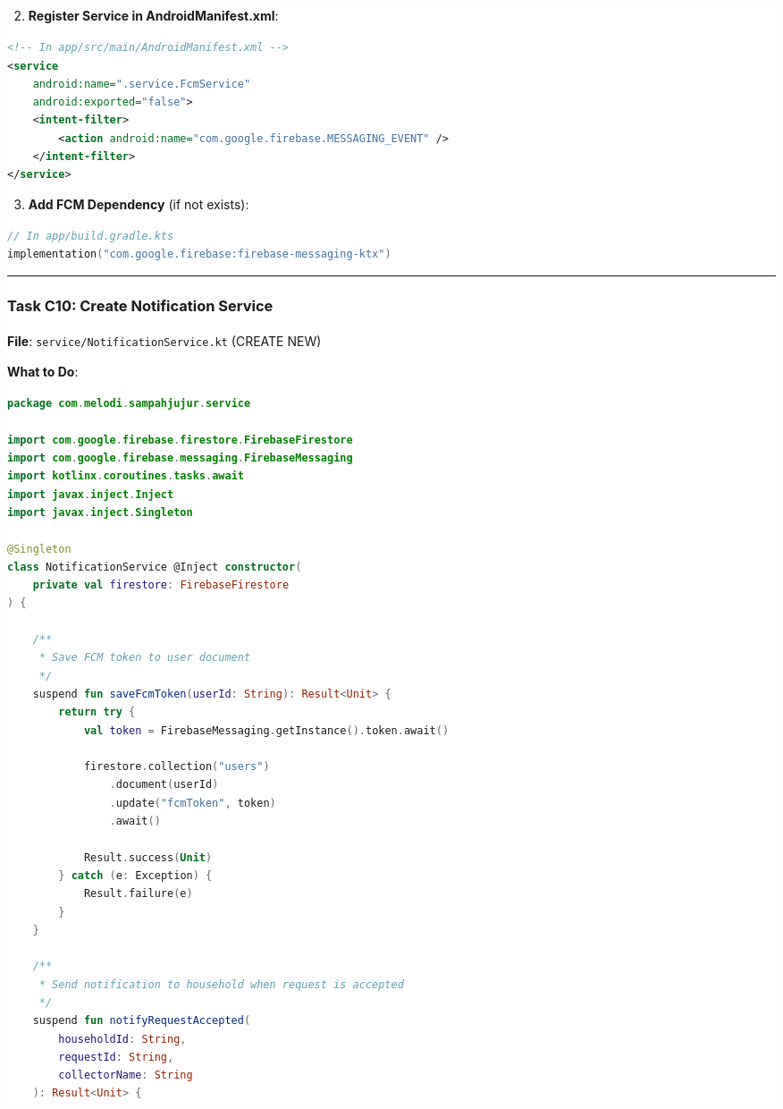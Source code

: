 2. **Register Service in AndroidManifest.xml**:
```xml
<!-- In app/src/main/AndroidManifest.xml -->
<service
    android:name=".service.FcmService"
    android:exported="false">
    <intent-filter>
        <action android:name="com.google.firebase.MESSAGING_EVENT" />
    </intent-filter>
</service>
```

3. **Add FCM Dependency** (if not exists):
```kotlin
// In app/build.gradle.kts
implementation("com.google.firebase:firebase-messaging-ktx")
```

---

### Task C10: Create Notification Service

**File**: `service/NotificationService.kt` (CREATE NEW)

**What to Do**:

```kotlin
package com.melodi.sampahjujur.service

import com.google.firebase.firestore.FirebaseFirestore
import com.google.firebase.messaging.FirebaseMessaging
import kotlinx.coroutines.tasks.await
import javax.inject.Inject
import javax.inject.Singleton

@Singleton
class NotificationService @Inject constructor(
    private val firestore: FirebaseFirestore
) {

    /**
     * Save FCM token to user document
     */
    suspend fun saveFcmToken(userId: String): Result<Unit> {
        return try {
            val token = FirebaseMessaging.getInstance().token.await()

            firestore.collection("users")
                .document(userId)
                .update("fcmToken", token)
                .await()

            Result.success(Unit)
        } catch (e: Exception) {
            Result.failure(e)
        }
    }

    /**
     * Send notification to household when request is accepted
     */
    suspend fun notifyRequestAccepted(
        householdId: String,
        requestId: String,
        collectorName: String
    ): Result<Unit> {
```